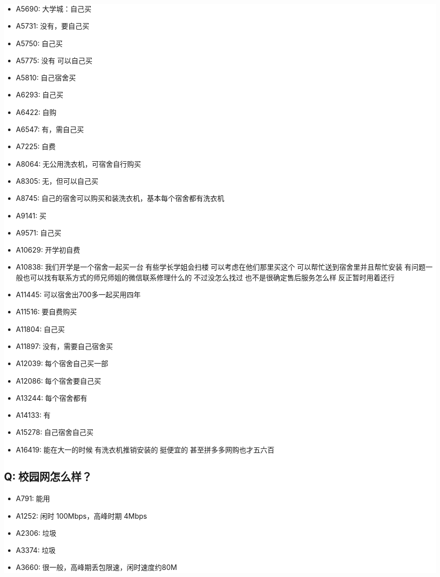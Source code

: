 - A5690: 大学城：自己买

- A5731: 没有，要自己买

- A5750: 自己买

- A5775: 没有 可以自己买

- A5810: 自己宿舍买

- A6293: 自己买

- A6422: 自购

- A6547: 有，需自己买

- A7225: 自费

- A8064: 无公用洗衣机，可宿舍自行购买

- A8305: 无，但可以自己买

- A8745: 自己的宿舍可以购买和装洗衣机，基本每个宿舍都有洗衣机

- A9141: 买

- A9571: 自己买

- A10629: 开学初自费

- A10838: 我们开学是一个宿舍一起买一台  有些学长学姐会扫楼 可以考虑在他们那里买这个  可以帮忙送到宿舍里并且帮忙安装 有问题一般也可以找有联系方式的师兄师姐的微信联系修理什么的  不过没怎么找过 也不是很确定售后服务怎么样 反正暂时用着还行

- A11445: 可以宿舍出700多一起买用四年

- A11516: 要自费购买

- A11804: 自己买

- A11897: 没有，需要自己宿舍买

- A12039: 每个宿舍自己买一部

- A12086: 每个宿舍要自己买

- A13244: 每个宿舍都有

- A14133: 有

- A15278: 自己宿舍自己买

- A16419: 能在大一的时候 有洗衣机推销安装的 挺便宜的 甚至拼多多网购也才五六百

## Q: 校园网怎么样？

- A791: 能用

- A1252: 闲时 100Mbps，高峰时期 4Mbps

- A2306: 垃圾

- A3374: 垃圾

- A3660: 很一般，高峰期丢包限速，闲时速度约80M
